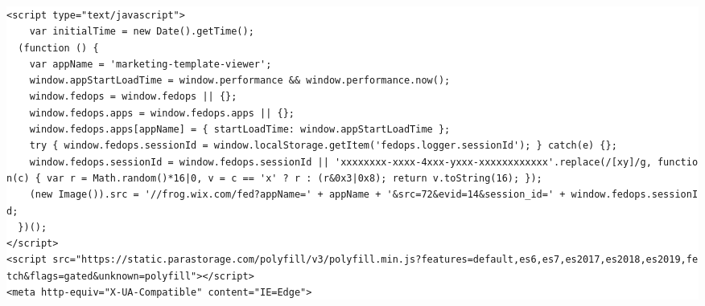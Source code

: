 
<!doctype html>
<html>
  <head>
    <title>Huis renovatie Template | WIX</title>
    

<script
  src="https://browser.sentry-cdn.com/5.27.4/bundle.min.js"
  integrity="sha384-yUnxX3o5D7+yEEIKDXlpygg+0Q2LdyklXwZVWUjc6fohGisYvhpyQbRvNYaDGtvU"
  crossorigin="anonymous"></script>
<script type="text/javascript">
  try {
    window.Sentry.init({
      "dsn": "https:\u002F\u002Fb4e7a2b423b54000ac2058644c76f718@sentry.wixpress.com\u002F217",
      "release": "1.1493.0",
      "environment": "production",
      "allowUrls": undefined,
      "denyUrls": undefined
});
    window.Sentry.configureScope(function (scope) {
      scope.setUser({
        id: "null-user-id:5532bbf4-ca83-4437-958f-5f6d0f4696bc",
        clientId: "5532bbf4-ca83-4437-958f-5f6d0f4696bc",
      });
      scope.setExtra("user.authenticated", false);
      scope.setExtra("sessionId", "a49d9d8a-455d-4252-aa5a-ef9b7669924a");
    });
  } catch (error) {
    console.error(error);
  }
</script>


    <script type="text/javascript">
        var initialTime = new Date().getTime();
      (function () {
        var appName = 'marketing-template-viewer';
        window.appStartLoadTime = window.performance && window.performance.now();
        window.fedops = window.fedops || {};
        window.fedops.apps = window.fedops.apps || {};
        window.fedops.apps[appName] = { startLoadTime: window.appStartLoadTime };
        try { window.fedops.sessionId = window.localStorage.getItem('fedops.logger.sessionId'); } catch(e) {};
        window.fedops.sessionId = window.fedops.sessionId || 'xxxxxxxx-xxxx-4xxx-yxxx-xxxxxxxxxxxx'.replace(/[xy]/g, function(c) { var r = Math.random()*16|0, v = c == 'x' ? r : (r&0x3|0x8); return v.toString(16); });
        (new Image()).src = '//frog.wix.com/fed?appName=' + appName + '&src=72&evid=14&session_id=' + window.fedops.sessionId;
      })();
    </script>
    <script src="https://static.parastorage.com/polyfill/v3/polyfill.min.js?features=default,es6,es7,es2017,es2018,es2019,fetch&flags=gated&unknown=polyfill"></script>
    <meta http-equiv="X-UA-Compatible" content="IE=Edge">
    